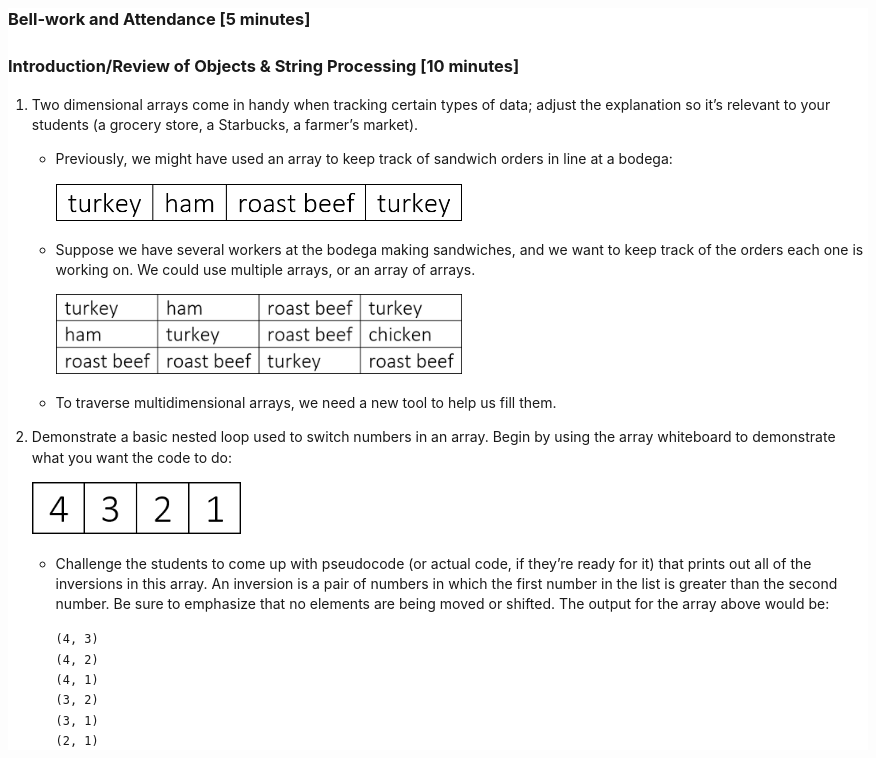 ### Bell-work and Attendance \[5 minutes\]

### Introduction/Review of Objects & String Processing \[10 minutes\]

1. Two dimensional arrays come in handy when tracking certain types of data; adjust the explanation
   so it’s relevant to your students (a grocery store, a Starbucks, a farmer’s market).

   - Previously, we might have used an array to keep track of sandwich orders in line at a bodega:

     <img src="media/figure-406a.png" width="50%" />

   - Suppose we have several workers at the bodega making sandwiches, and we want to keep track of
     the orders each one is working on. We could use multiple arrays, or an array of arrays.

     <img src="media/figure-406b.png" width="50%" />

   - To traverse multidimensional arrays, we need a new tool to help us fill them.

2. Demonstrate a basic nested loop used to switch numbers in an array. Begin by using the array
   whiteboard to demonstrate what you want the code to do:

   <img src="media/figure-406c.png" width="25%" />

   - Challenge the students to come up with pseudocode (or actual code, if they’re ready for it)
     that prints out all of the inversions in this array. An inversion is a pair of numbers in which
     the first number in the list is greater than the second number. Be sure to emphasize that no
     elements are being moved or shifted. The output for the array above would be:

     ```
     (4, 3)
     (4, 2)
     (4, 1)
     (3, 2)
     (3, 1)
     (2, 1)
     ```


[WS 4.6]:   https://raw.githubusercontent.com/TEALSK12/apcsa/master/curriculum/Unit4/WS%204.6.docx